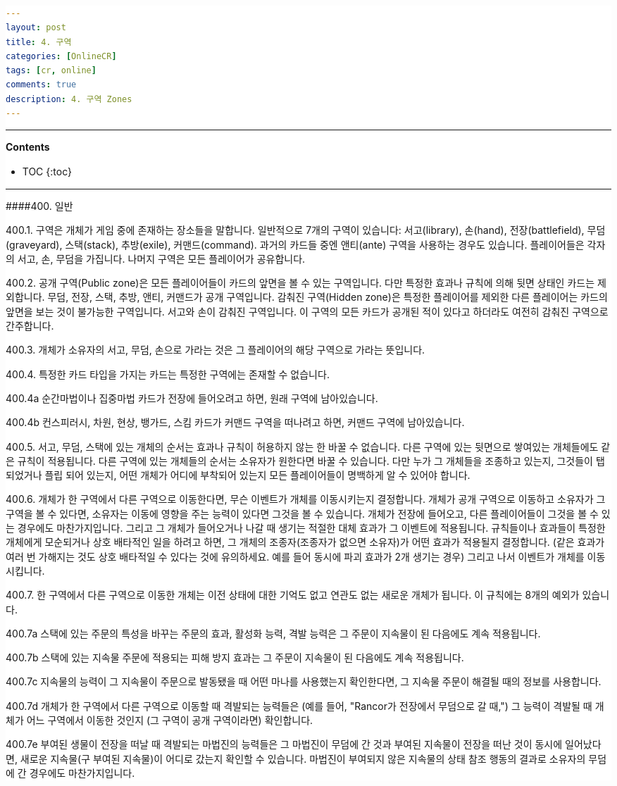 ```yaml
---
layout: post
title: 4. 구역
categories: [OnlineCR]
tags: [cr, online]
comments: true
description: 4. 구역 Zones
---
```


***
**Contents**  

* TOC
{:toc}

***

####400. 일반

400.1. 구역은 개체가 게임 중에 존재하는 장소들을 말합니다. 일반적으로 7개의 구역이 있습니다: 서고(library), 손(hand), 전장(battlefield), 무덤(graveyard), 스택(stack), 추방(exile), 커맨드(command). 과거의 카드들 중엔 앤티(ante) 구역을 사용하는 경우도 있습니다. 플레이어들은 각자의 서고, 손, 무덤을 가집니다. 나머지 구역은 모든 플레이어가 공유합니다.

400.2. 공개 구역(Public zone)은 모든 플레이어들이 카드의 앞면을 볼 수 있는 구역입니다. 다만 특정한 효과나 규칙에 의해 뒷면 상태인 카드는 제외합니다. 무덤, 전장, 스택, 추방, 앤티, 커맨드가 공개 구역입니다. 감춰진 구역(Hidden zone)은 특정한 플레이어를 제외한 다른 플레이어는 카드의 앞면을 보는 것이 불가능한 구역입니다. 서고와 손이 감춰진 구역입니다. 이 구역의 모든 카드가 공개된 적이 있다고 하더라도 여전히 감춰진 구역으로 간주합니다.

400.3. 개체가 소유자의 서고, 무덤, 손으로 가라는 것은 그 플레이어의 해당 구역으로 가라는 뜻입니다.

400.4. 특정한 카드 타입을 가지는 카드는 특정한 구역에는 존재할 수 없습니다.

400.4a 순간마법이나 집중마법 카드가 전장에 들어오려고 하면, 원래 구역에 남아있습니다.

400.4b 컨스피러시, 차원, 현상, 뱅가드, 스킴 카드가 커맨드 구역을 떠나려고 하면, 커맨드 구역에 남아있습니다.

400.5. 서고, 무덤, 스택에 있는 개체의 순서는 효과나 규칙이 허용하지 않는 한 바꿀 수 없습니다. 다른 구역에 있는 뒷면으로 쌓여있는 개체들에도 같은 규칙이 적용됩니다. 다른 구역에 있는 개체들의 순서는 소유자가 원한다면 바꿀 수 있습니다. 다만 누가 그 개체들을 조종하고 있는지, 그것들이 탭 되었거나 플립 되어 있는지, 어떤 개체가 어디에 부착되어 있는지 모든 플레이어들이 명백하게 알 수 있어야 합니다.

400.6. 개체가 한 구역에서 다른 구역으로 이동한다면, 무슨 이벤트가 개체를 이동시키는지 결정합니다. 개체가 공개 구역으로 이동하고 소유자가 그 구역을 볼 수 있다면, 소유자는 이동에 영향을 주는 능력이 있다면 그것을 볼 수 있습니다. 개체가 전장에 들어오고, 다른 플레이어들이 그것을 볼 수 있는 경우에도 마찬가지입니다. 그리고 그 개체가 들어오거나 나갈 때 생기는 적절한 대체 효과가 그 이벤트에 적용됩니다. 규칙들이나 효과들이 특정한 개체에게 모순되거나 상호 배타적인 일을 하려고 하면, 그 개체의 조종자(조종자가 없으면 소유자)가 어떤 효과가 적용될지 결정합니다. (같은 효과가 여러 번 가해지는 것도 상호 배타적일 수 있다는 것에 유의하세요. 예를 들어 동시에 파괴 효과가 2개 생기는 경우) 그리고 나서 이벤트가 개체를 이동시킵니다.

400.7. 한 구역에서 다른 구역으로 이동한 개체는 이전 상태에 대한 기억도 없고 연관도 없는 새로운 개체가 됩니다. 이 규칙에는 8개의 예외가 있습니다.

400.7a 스택에 있는 주문의 특성을 바꾸는 주문의 효과, 활성화 능력, 격발 능력은 그 주문이 지속물이 된 다음에도 계속 적용됩니다.

400.7b 스택에 있는 지속물 주문에 적용되는 피해 방지 효과는 그 주문이 지속물이 된 다음에도 계속 적용됩니다.

400.7c 지속물의 능력이 그 지속물이 주문으로 발동됐을 때 어떤 마나를 사용했는지 확인한다면, 그 지속물 주문이 해결될 때의 정보를 사용합니다.

400.7d 개체가 한 구역에서 다른 구역으로 이동할 때 격발되는 능력들은 (예를 들어, "Rancor가 전장에서 무덤으로 갈 때,") 그 능력이 격발될 때 개체가 어느 구역에서 이동한 것인지 (그 구역이 공개 구역이라면) 확인합니다.

400.7e 부여된 생물이 전장을 떠날 때 격발되는 마법진의 능력들은 그 마법진이 무덤에 간 것과 부여된 지속물이 전장을 떠난 것이 동시에 일어났다면, 새로운 지속물(구 부여된 지속물)이 어디로 갔는지 확인할 수 있습니다. 마법진이 부여되지 않은 지속물의 상태 참조 행동의 결과로 소유자의 무덤에 간 경우에도 마찬가지입니다.


[^1]: 모던 이상 타입의 토너먼트에서는 바꿀 수 있는 것이 디폴트 값 - 번역자